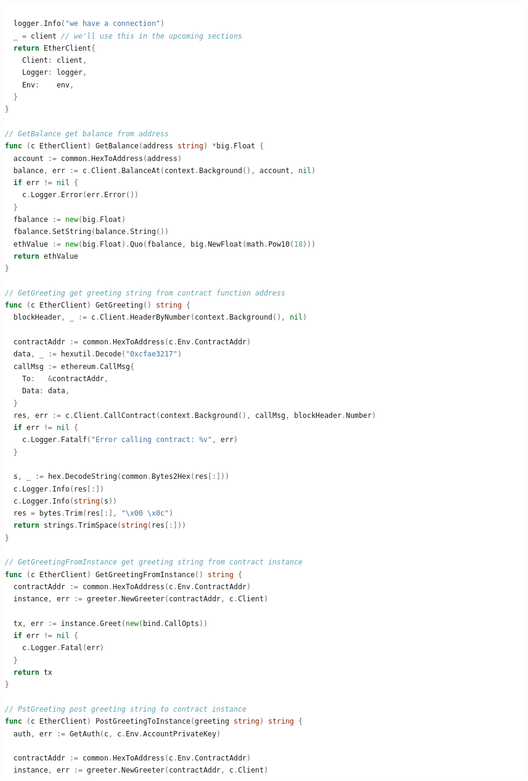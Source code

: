 ```go

  logger.Info("we have a connection")
  _ = client // we'll use this in the upcoming sections
  return EtherClient{
    Client: client,
    Logger: logger,
    Env:    env,
  }
}

// GetBalance get balance from address
func (c EtherClient) GetBalance(address string) *big.Float {
  account := common.HexToAddress(address)
  balance, err := c.Client.BalanceAt(context.Background(), account, nil)
  if err != nil {
    c.Logger.Error(err.Error())
  }
  fbalance := new(big.Float)
  fbalance.SetString(balance.String())
  ethValue := new(big.Float).Quo(fbalance, big.NewFloat(math.Pow10(18)))
  return ethValue
}

// GetGreeting get greeting string from contract function address
func (c EtherClient) GetGreeting() string {
  blockHeader, _ := c.Client.HeaderByNumber(context.Background(), nil)

  contractAddr := common.HexToAddress(c.Env.ContractAddr)
  data, _ := hexutil.Decode("0xcfae3217")
  callMsg := ethereum.CallMsg{
    To:   &contractAddr,
    Data: data,
  }
  res, err := c.Client.CallContract(context.Background(), callMsg, blockHeader.Number)
  if err != nil {
    c.Logger.Fatalf("Error calling contract: %v", err)
  }

  s, _ := hex.DecodeString(common.Bytes2Hex(res[:]))
  c.Logger.Info(res[:])
  c.Logger.Info(string(s))
  res = bytes.Trim(res[:], "\x00 \x0c")
  return strings.TrimSpace(string(res[:]))
}

// GetGreetingFromInstance get greeting string from contract instance
func (c EtherClient) GetGreetingFromInstance() string {
  contractAddr := common.HexToAddress(c.Env.ContractAddr)
  instance, err := greeter.NewGreeter(contractAddr, c.Client)

  tx, err := instance.Greet(new(bind.CallOpts))
  if err != nil {
    c.Logger.Fatal(err)
  }
  return tx
}

// PstGreeting post greeting string to contract instance
func (c EtherClient) PostGreetingToInstance(greeting string) string {
  auth, err := GetAuth(c, c.Env.AccountPrivateKey)

  contractAddr := common.HexToAddress(c.Env.ContractAddr)
  instance, err := greeter.NewGreeter(contractAddr, c.Client)
```